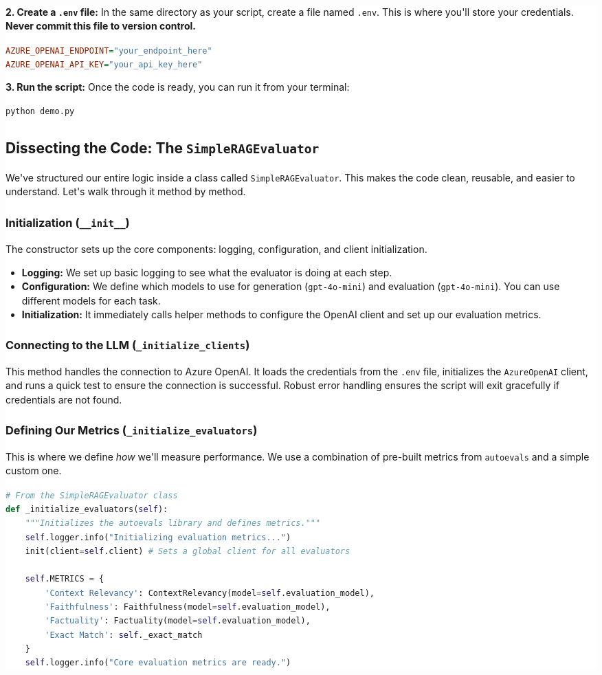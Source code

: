 **2. Create a `.env` file:**
In the same directory as your script, create a file named `.env`. This is where you'll store your credentials. **Never commit this file to version control.**

```ini
AZURE_OPENAI_ENDPOINT="your_endpoint_here"
AZURE_OPENAI_API_KEY="your_api_key_here"
```

**3. Run the script:**
Once the code is ready, you can run it from your terminal:

```bash
python demo.py
```

## Dissecting the Code: The `SimpleRAGEvaluator`

We've structured our entire logic inside a class called `SimpleRAGEvaluator`. This makes the code clean, reusable, and easier to understand. Let's walk through it method by method.

### Initialization (`__init__`)

The constructor sets up the core components: logging, configuration, and client initialization.

  * **Logging:** We set up basic logging to see what the evaluator is doing at each step.
  * **Configuration:** We define which models to use for generation (`gpt-4o-mini`) and evaluation (`gpt-4o-mini`). You can use different models for each task.
  * **Initialization:** It immediately calls helper methods to configure the OpenAI client and set up our evaluation metrics.

### Connecting to the LLM (`_initialize_clients`)

This method handles the connection to Azure OpenAI. It loads the credentials from the `.env` file, initializes the `AzureOpenAI` client, and runs a quick test to ensure the connection is successful. Robust error handling ensures the script will exit gracefully if credentials are not found.

### Defining Our Metrics (`_initialize_evaluators`)

This is where we define *how* we'll measure performance. We use a combination of pre-built metrics from `autoevals` and a simple custom one.

```python
# From the SimpleRAGEvaluator class
def _initialize_evaluators(self):
    """Initializes the autoevals library and defines metrics."""
    self.logger.info("Initializing evaluation metrics...")
    init(client=self.client) # Sets a global client for all evaluators
    
    self.METRICS = {
        'Context Relevancy': ContextRelevancy(model=self.evaluation_model),
        'Faithfulness': Faithfulness(model=self.evaluation_model),
        'Factuality': Factuality(model=self.evaluation_model),
        'Exact Match': self._exact_match
    }
    self.logger.info("Core evaluation metrics are ready.")
```
